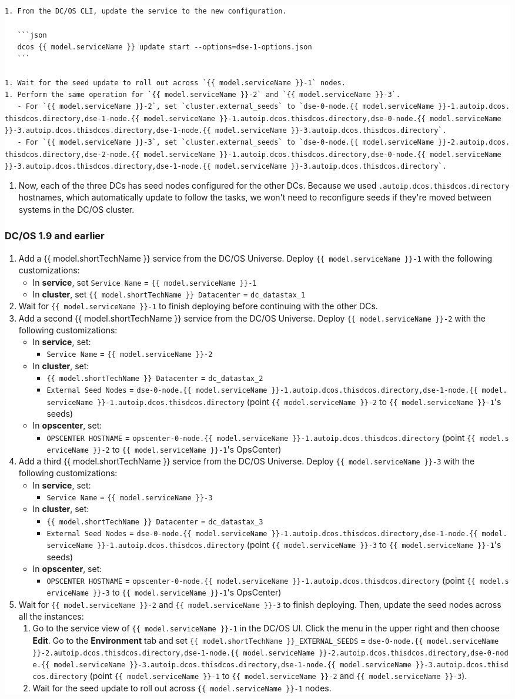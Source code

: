     1. From the DC/OS CLI, update the service to the new configuration.

       ```json
       dcos {{ model.serviceName }} update start --options=dse-1-options.json
       ```

    1. Wait for the seed update to roll out across `{{ model.serviceName }}-1` nodes.
    1. Perform the same operation for `{{ model.serviceName }}-2` and `{{ model.serviceName }}-3`.
       - For `{{ model.serviceName }}-2`, set `cluster.external_seeds` to `dse-0-node.{{ model.serviceName }}-1.autoip.dcos.thisdcos.directory,dse-1-node.{{ model.serviceName }}-1.autoip.dcos.thisdcos.directory,dse-0-node.{{ model.serviceName }}-3.autoip.dcos.thisdcos.directory,dse-1-node.{{ model.serviceName }}-3.autoip.dcos.thisdcos.directory`.
       - For `{{ model.serviceName }}-3`, set `cluster.external_seeds` to `dse-0-node.{{ model.serviceName }}-2.autoip.dcos.thisdcos.directory,dse-2-node.{{ model.serviceName }}-1.autoip.dcos.thisdcos.directory,dse-0-node.{{ model.serviceName }}-3.autoip.dcos.thisdcos.directory,dse-1-node.{{ model.serviceName }}-3.autoip.dcos.thisdcos.directory`.

1. Now, each of the three DCs has seed nodes configured for the other DCs. Because we used `.autoip.dcos.thisdcos.directory` hostnames, which automatically update to follow the tasks, we won't need to reconfigure seeds if they're moved between systems in the DC/OS cluster.

<a name="1.9-and-earlier"></a>

### DC/OS 1.9 and earlier

1. Add a {{ model.shortTechName }} service from the DC/OS Universe. Deploy `{{ model.serviceName }}-1` with the following customizations:
    - In **service**, set `Service Name` = `{{ model.serviceName }}-1`
    - In **cluster**, set `{{ model.shortTechName }} Datacenter` = `dc_datastax_1`
1. Wait for `{{ model.serviceName }}-1` to finish deploying before continuing with the other DCs.
1. Add a second {{ model.shortTechName }} service from the DC/OS Universe. Deploy `{{ model.serviceName }}-2` with the following customizations:
    - In **service**, set:
        - `Service Name` = `{{ model.serviceName }}-2`
    - In **cluster**, set:
        - `{{ model.shortTechName }} Datacenter` = `dc_datastax_2`
        - `External Seed Nodes` = `dse-0-node.{{ model.serviceName }}-1.autoip.dcos.thisdcos.directory,dse-1-node.{{ model.serviceName }}-1.autoip.dcos.thisdcos.directory` (point `{{ model.serviceName }}-2` to `{{ model.serviceName }}-1`'s seeds)
    - In **opscenter**, set:
        - `OPSCENTER HOSTNAME` = `opscenter-0-node.{{ model.serviceName }}-1.autoip.dcos.thisdcos.directory` (point `{{ model.serviceName }}-2` to `{{ model.serviceName }}-1`'s OpsCenter)
1. Add a third {{ model.shortTechName }} service from the DC/OS Universe. Deploy `{{ model.serviceName }}-3` with the following customizations:
    - In **service**, set:
        - `Service Name` = `{{ model.serviceName }}-3`
    - In **cluster**, set:
        - `{{ model.shortTechName }} Datacenter` = `dc_datastax_3`
        - `External Seed Nodes` = `dse-0-node.{{ model.serviceName }}-1.autoip.dcos.thisdcos.directory,dse-1-node.{{ model.serviceName }}-1.autoip.dcos.thisdcos.directory` (point `{{ model.serviceName }}-3` to `{{ model.serviceName }}-1`'s seeds)
    - In **opscenter**, set:
        - `OPSCENTER HOSTNAME` = `opscenter-0-node.{{ model.serviceName }}-1.autoip.dcos.thisdcos.directory` (point `{{ model.serviceName }}-3` to `{{ model.serviceName }}-1`'s OpsCenter)
1. Wait for `{{ model.serviceName }}-2` and `{{ model.serviceName }}-3` to finish deploying. Then, update the seed nodes across all the instances:
    1. Go to the service view of `{{ model.serviceName }}-1` in the DC/OS UI. Click the menu in the upper right and then choose **Edit**. Go to the **Environment** tab and set `{{ model.shortTechName }}_EXTERNAL_SEEDS` = `dse-0-node.{{ model.serviceName }}-2.autoip.dcos.thisdcos.directory,dse-1-node.{{ model.serviceName }}-2.autoip.dcos.thisdcos.directory,dse-0-node.{{ model.serviceName }}-3.autoip.dcos.thisdcos.directory,dse-1-node.{{ model.serviceName }}-3.autoip.dcos.thisdcos.directory` (point `{{ model.serviceName }}-1` to `{{ model.serviceName }}-2` and `{{ model.serviceName }}-3`).
    1. Wait for the seed update to roll out across `{{ model.serviceName }}-1` nodes.